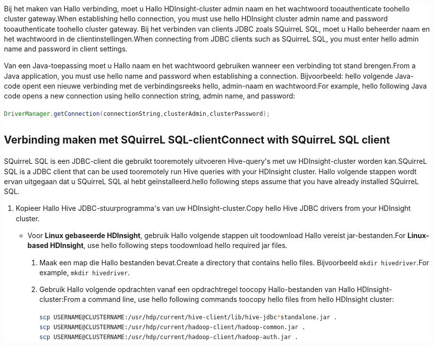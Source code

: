 <span data-ttu-id="8d73c-124">Bij het maken van Hallo verbinding, moet u Hallo HDInsight-cluster admin naam en het wachtwoord tooauthenticate toohello cluster gateway.</span><span class="sxs-lookup"><span data-stu-id="8d73c-124">When establishing hello connection, you must use hello HDInsight cluster admin name and password tooauthenticate toohello cluster gateway.</span></span> <span data-ttu-id="8d73c-125">Bij het verbinden van clients JDBC zoals SQuirreL SQL, moet u Hallo beheerder naam en het wachtwoord in de clientinstellingen.</span><span class="sxs-lookup"><span data-stu-id="8d73c-125">When connecting from JDBC clients such as SQuirreL SQL, you must enter hello admin name and password in client settings.</span></span>

<span data-ttu-id="8d73c-126">Van een Java-toepassing moet u Hallo naam en het wachtwoord gebruiken wanneer een verbinding tot stand brengen.</span><span class="sxs-lookup"><span data-stu-id="8d73c-126">From a Java application, you must use hello name and password when establishing a connection.</span></span> <span data-ttu-id="8d73c-127">Bijvoorbeeld: hello volgende Java-code opent een nieuwe verbinding met de verbindingsreeks hello, admin-naam en wachtwoord:</span><span class="sxs-lookup"><span data-stu-id="8d73c-127">For example, hello following Java code opens a new connection using hello connection string, admin name, and password:</span></span>

```java
DriverManager.getConnection(connectionString,clusterAdmin,clusterPassword);
```

## <a name="connect-with-squirrel-sql-client"></a><span data-ttu-id="8d73c-128">Verbinding maken met SQuirreL SQL-client</span><span class="sxs-lookup"><span data-stu-id="8d73c-128">Connect with SQuirreL SQL client</span></span>

<span data-ttu-id="8d73c-129">SQuirreL SQL is een JDBC-client die gebruikt tooremotely uitvoeren Hive-query's met uw HDInsight-cluster worden kan.</span><span class="sxs-lookup"><span data-stu-id="8d73c-129">SQuirreL SQL is a JDBC client that can be used tooremotely run Hive queries with your HDInsight cluster.</span></span> <span data-ttu-id="8d73c-130">Hallo volgende stappen wordt ervan uitgegaan dat u SQuirreL SQL al hebt geïnstalleerd.</span><span class="sxs-lookup"><span data-stu-id="8d73c-130">hello following steps assume that you have already installed SQuirreL SQL.</span></span>

1. <span data-ttu-id="8d73c-131">Kopieer Hallo Hive JDBC-stuurprogramma's van uw HDInsight-cluster.</span><span class="sxs-lookup"><span data-stu-id="8d73c-131">Copy hello Hive JDBC drivers from your HDInsight cluster.</span></span>

    * <span data-ttu-id="8d73c-132">Voor **Linux gebaseerde HDInsight**, gebruik Hallo volgende stappen uit toodownload Hallo vereist jar-bestanden.</span><span class="sxs-lookup"><span data-stu-id="8d73c-132">For **Linux-based HDInsight**, use hello following steps toodownload hello required jar files.</span></span>

        1. <span data-ttu-id="8d73c-133">Maak een map die Hallo bestanden bevat.</span><span class="sxs-lookup"><span data-stu-id="8d73c-133">Create a directory that contains hello files.</span></span> <span data-ttu-id="8d73c-134">Bijvoorbeeld `mkdir hivedriver`.</span><span class="sxs-lookup"><span data-stu-id="8d73c-134">For example, `mkdir hivedriver`.</span></span>

        2. <span data-ttu-id="8d73c-135">Gebruik Hallo volgende opdrachten vanaf een opdrachtregel toocopy Hallo-bestanden van Hallo HDInsight-cluster:</span><span class="sxs-lookup"><span data-stu-id="8d73c-135">From a command line, use hello following commands toocopy hello files from hello HDInsight cluster:</span></span>

            ```bash
            scp USERNAME@CLUSTERNAME:/usr/hdp/current/hive-client/lib/hive-jdbc*standalone.jar .
            scp USERNAME@CLUSTERNAME:/usr/hdp/current/hadoop-client/hadoop-common.jar .
            scp USERNAME@CLUSTERNAME:/usr/hdp/current/hadoop-client/hadoop-auth.jar .
            ```
